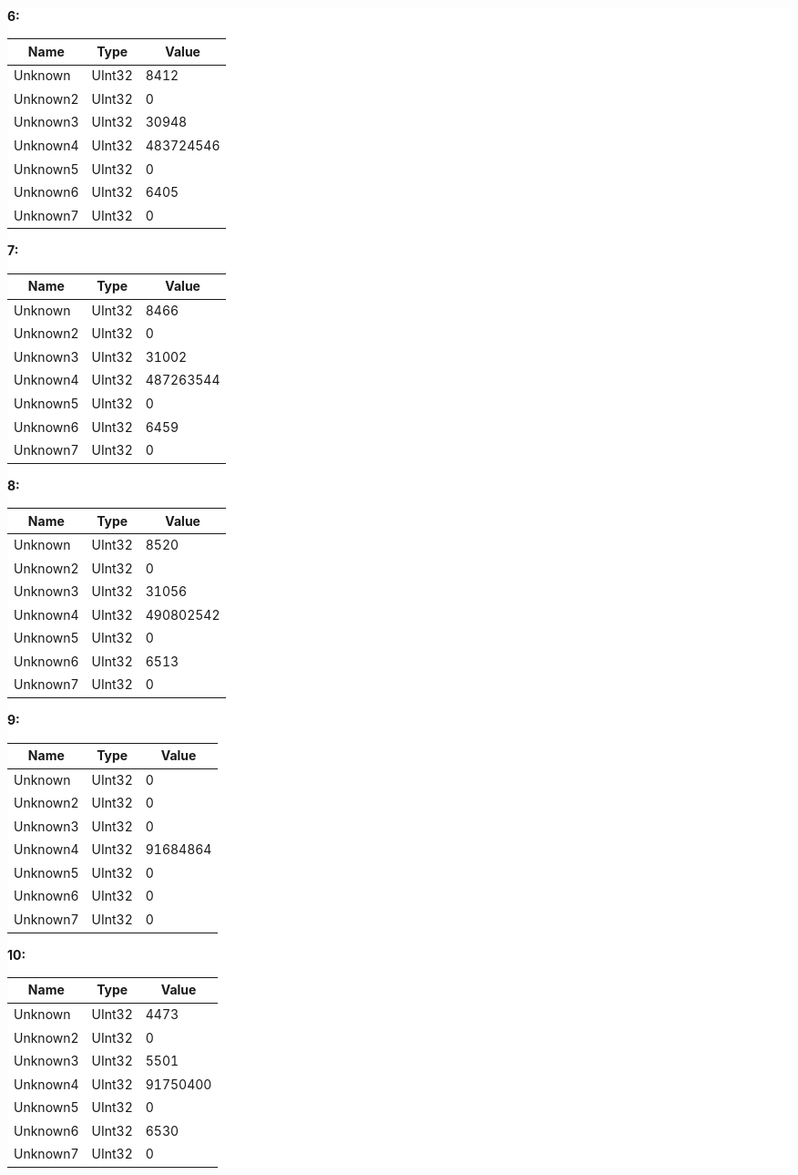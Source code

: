 
**6:**

Name	| Type	| Value
---	|---	|---	|
Unknown	|UInt32	|8412
Unknown2	|UInt32	|0
Unknown3	|UInt32	|30948
Unknown4	|UInt32	|483724546
Unknown5	|UInt32	|0
Unknown6	|UInt32	|6405
Unknown7	|UInt32	|0


**7:**

Name	| Type	| Value
---	|---	|---	|
Unknown	|UInt32	|8466
Unknown2	|UInt32	|0
Unknown3	|UInt32	|31002
Unknown4	|UInt32	|487263544
Unknown5	|UInt32	|0
Unknown6	|UInt32	|6459
Unknown7	|UInt32	|0


**8:**

Name	| Type	| Value
---	|---	|---	|
Unknown	|UInt32	|8520
Unknown2	|UInt32	|0
Unknown3	|UInt32	|31056
Unknown4	|UInt32	|490802542
Unknown5	|UInt32	|0
Unknown6	|UInt32	|6513
Unknown7	|UInt32	|0


**9:**

Name	| Type	| Value
---	|---	|---	|
Unknown	|UInt32	|0
Unknown2	|UInt32	|0
Unknown3	|UInt32	|0
Unknown4	|UInt32	|91684864
Unknown5	|UInt32	|0
Unknown6	|UInt32	|0
Unknown7	|UInt32	|0


**10:**

Name	| Type	| Value
---	|---	|---	|
Unknown	|UInt32	|4473
Unknown2	|UInt32	|0
Unknown3	|UInt32	|5501
Unknown4	|UInt32	|91750400
Unknown5	|UInt32	|0
Unknown6	|UInt32	|6530
Unknown7	|UInt32	|0

